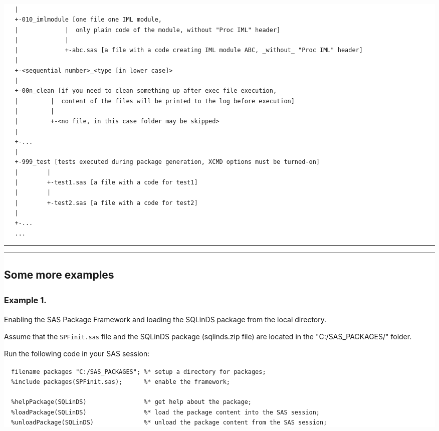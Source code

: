 ~~~~~~~~~~~~~~~~~~~~~~~~~~~~~~~~~~~~~~~~~~~~~~~~~~~~~~~~~~~~~~~~~~~~~~~~~~~~~~~~~~~~~~~~~~~~~~~~~sas
   |
   +-010_imlmodule [one file one IML module,
   |             |  only plain code of the module, without "Proc IML" header]
   |             |
   |             +-abc.sas [a file with a code creating IML module ABC, _without_ "Proc IML" header]
   |
   +-<sequential number>_<type [in lower case]>
   |
   +-00n_clean [if you need to clean something up after exec file execution,
   |         |  content of the files will be printed to the log before execution]
   |         |
   |         +-<no file, in this case folder may be skipped>
   |
   +-...
   |
   +-999_test [tests executed during package generation, XCMD options must be turned-on]
   |        |
   |        +-test1.sas [a file with a code for test1]
   |        |
   |        +-test2.sas [a file with a code for test2]
   |
   +-...
   ...
~~~~~~~~~~~~~~~~~~~~~~~~~~~~~~~~~~~~~~~~~~~~~~~~~~~~~~~~~~~~~~~~~~~~~~~~~~~~~~~~~~~~~~~~~~~~~~~~~
--------------------------------------------------------------------------------------------



-------------------------------------------------------------------------------
## Some more examples <a name="some-more-examples"></a> #############################################################

### Example 1. ###################################################################
Enabling the SAS Package Framework 
and loading the SQLinDS package from the local directory.

Assume that the `SPFinit.sas` file and the SQLinDS 
package (sqlinds.zip file) are located in 
the "C:/SAS_PACKAGES/" folder.

Run the following code in your SAS session:
~~~~~~~~~~~~~~~~~~~~~~~~~~~~~~~~~~~~~~~~~~~~~~~~~~~~~~~~~~~~~~~~~~~~~~~~~~~~~~~~~~~~~~~~~~~~~~~~~sas
  filename packages "C:/SAS_PACKAGES"; %* setup a directory for packages; 
  %include packages(SPFinit.sas);      %* enable the framework;

  %helpPackage(SQLinDS)                %* get help about the package;
  %loadPackage(SQLinDS)                %* load the package content into the SAS session;
  %unloadPackage(SQLinDS)              %* unload the package content from the SAS session;
~~~~~~~~~~~~~~~~~~~~~~~~~~~~~~~~~~~~~~~~~~~~~~~~~~~~~~~~~~~~~~~~~~~~~~~~~~~~~~~~~~~~~~~~~~~~~~~~~

